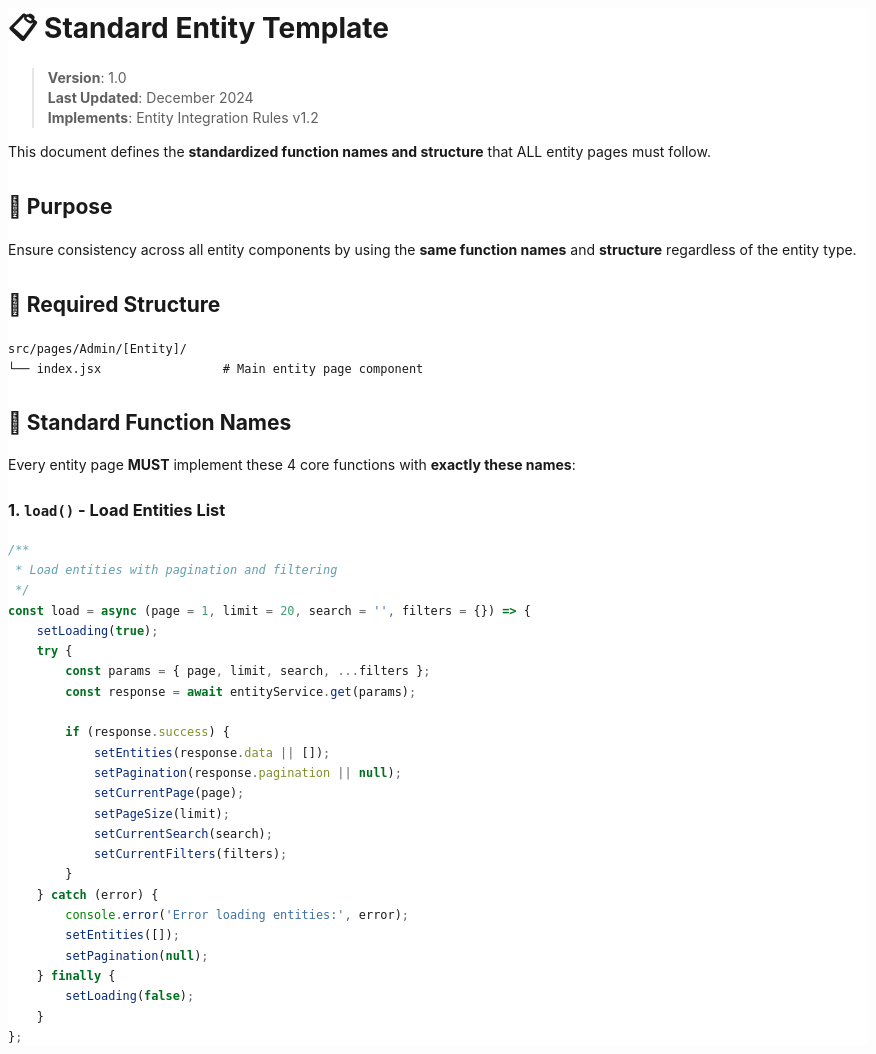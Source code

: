 # 📋 Standard Entity Template

> **Version**: 1.0  
> **Last Updated**: December 2024  
> **Implements**: Entity Integration Rules v1.2

This document defines the **standardized function names and structure** that ALL entity pages must follow.

## 🎯 Purpose

Ensure consistency across all entity components by using the **same function names** and **structure** regardless of the entity type.

## 📁 Required Structure

```
src/pages/Admin/[Entity]/
└── index.jsx                 # Main entity page component
```

## 🔧 Standard Function Names

Every entity page **MUST** implement these 4 core functions with **exactly these names**:

### 1. `load()` - Load Entities List
```javascript
/**
 * Load entities with pagination and filtering
 */
const load = async (page = 1, limit = 20, search = '', filters = {}) => {
    setLoading(true);
    try {
        const params = { page, limit, search, ...filters };
        const response = await entityService.get(params);
        
        if (response.success) {
            setEntities(response.data || []);
            setPagination(response.pagination || null);
            setCurrentPage(page);
            setPageSize(limit);
            setCurrentSearch(search);
            setCurrentFilters(filters);
        }
    } catch (error) {
        console.error('Error loading entities:', error);
        setEntities([]);
        setPagination(null);
    } finally {
        setLoading(false);
    }
};
```
